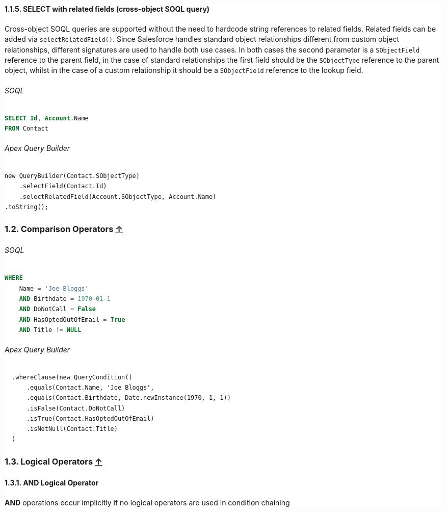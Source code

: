 <a name="block1.1.5"></a>
#### 1.1.5. SELECT with related fields (cross-object SOQL query)
Cross-object SOQL queries are supported without the need to hardcode string references to related fields. Related fields can be added via ```selectRelatedField()```. Since Salesforce handles standard object relationships different from custom object relationships, different signatures are used to handle both use cases. In both cases the second parameter is a ```SObjectField``` reference to the parent field, in the case of standard relationships the first field should be the ```SObjectType``` reference to the parent object, whilst in the case of a custom relationship it should be a ```SObjectField``` reference to the lookup field.

###### SOQL
```sql
SELECT Id, Account.Name
FROM Contact
```

###### Apex Query Builder
```apex
new QueryBuilder(Contact.SObjectType)
    .selectField(Contact.Id)
    .selectRelatedField(Account.SObjectType, Account.Name)
.toString();
```

<a name="block1.2"></a>
### 1.2. Comparison Operators [↑](#index_block)

###### SOQL
```sql
WHERE
    Name = 'Joe Bloggs'
    AND Birthdate = 1970-01-1
    AND DoNotCall = False
    AND HasOptedOutOfEmail = True
    AND Title != NULL
```    


###### Apex Query Builder
```apex
  .whereClause(new QueryCondition()
      .equals(Contact.Name, 'Joe Bloggs',
      .equals(Contact.Birthdate, Date.newInstance(1970, 1, 1))
      .isFalse(Contact.DoNotCall)
      .isTrue(Contact.HasOptedOutOfEmail)
      .isNotNull(Contact.Title)
  )
```

<a name="block1.3"></a>
### 1.3. Logical Operators [↑](#index_block)
<a name="block1.3.1"></a>
#### 1.3.1. AND Logical Operator
**AND** operations occur implicitly if no logical operators are used in condition chaining

